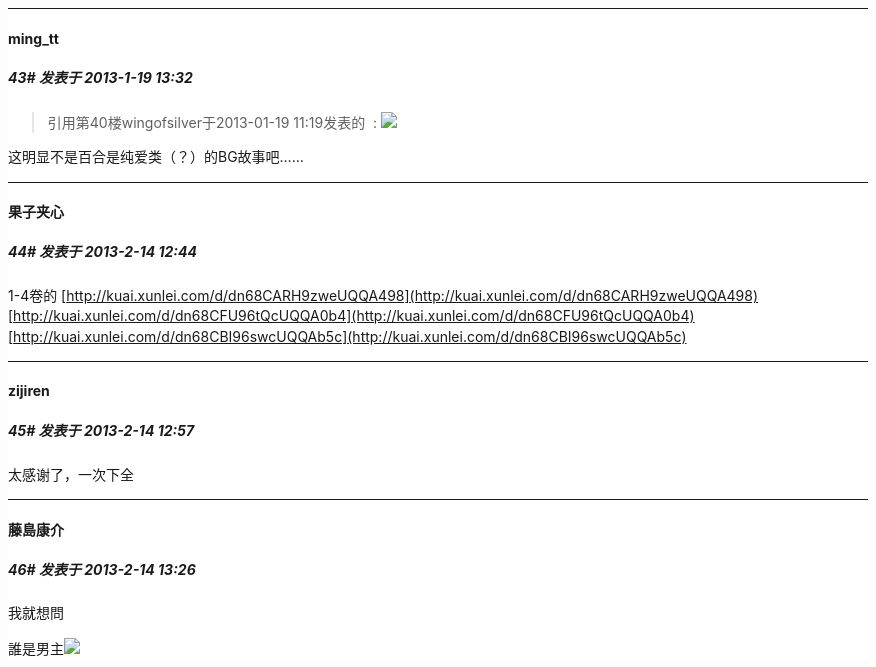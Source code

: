 





-----

####  ming_tt  
##### 43#       发表于 2013-1-19 13:32



<blockquote>引用第40楼wingofsilver于2013-01-19 11:19发表的  :
<img src="https://static.saraba1st.com/image/smiley/face/127.gif" referrerpolicy="no-referrer"></blockquote>这明显不是百合是纯爱类（？）的BG故事吧……







-----

####  果子夹心  
##### 44#       发表于 2013-2-14 12:44




1-4卷的
[http://kuai.xunlei.com/d/dn68CARH9zweUQQA498](http://kuai.xunlei.com/d/dn68CARH9zweUQQA498)
[http://kuai.xunlei.com/d/dn68CFU96tQcUQQA0b4](http://kuai.xunlei.com/d/dn68CFU96tQcUQQA0b4)
[http://kuai.xunlei.com/d/dn68CBI96swcUQQAb5c](http://kuai.xunlei.com/d/dn68CBI96swcUQQAb5c)







-----

####  zijiren  
##### 45#       发表于 2013-2-14 12:57




太感谢了，一次下全







-----

####  藤島康介  
##### 46#       发表于 2013-2-14 13:26




我就想問

誰是男主<img src="https://static.saraba1st.com/image/smiley/face/119.gif" referrerpolicy="no-referrer">

